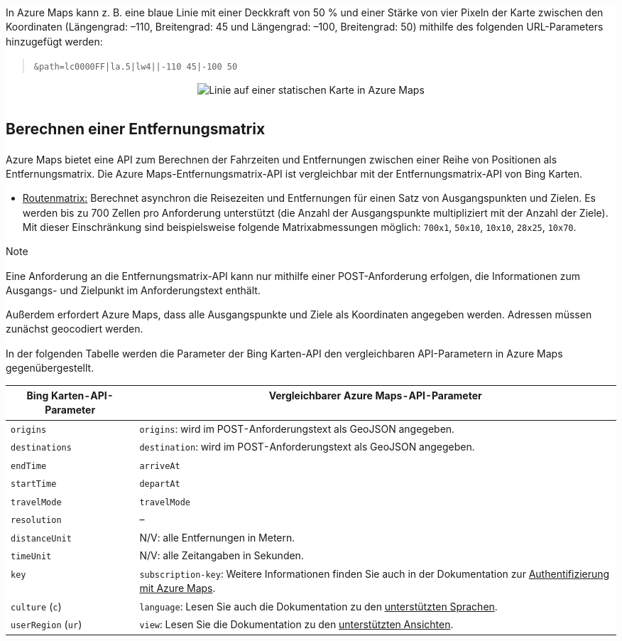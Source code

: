 In Azure Maps kann z. B. eine blaue Linie mit einer Deckkraft von 50 % und einer Stärke von vier Pixeln der Karte zwischen den Koordinaten (Längengrad: –110, Breitengrad: 45 und Längengrad: –100, Breitengrad: 50) mithilfe des folgenden URL-Parameters hinzugefügt werden:

> `&path=lc0000FF|la.5|lw4||-110 45|-100 50`

<center>

![Linie auf einer statischen Karte in Azure Maps](media/migrate-bing-maps-web-service/azure-maps-static-map-line.jpg)</center>

## <a name="calculate-a-distance-matrix"></a>Berechnen einer Entfernungsmatrix

Azure Maps bietet eine API zum Berechnen der Fahrzeiten und Entfernungen zwischen einer Reihe von Positionen als Entfernungsmatrix. Die Azure Maps-Entfernungsmatrix-API ist vergleichbar mit der Entfernungsmatrix-API von Bing Karten.

-   [Routenmatrix:](https://docs.microsoft.com/rest/api/maps/route/postroutematrixpreview)  Berechnet asynchron die Reisezeiten und Entfernungen für einen Satz von Ausgangspunkten und Zielen. Es werden bis zu 700 Zellen pro Anforderung unterstützt (die Anzahl der Ausgangspunkte multipliziert mit der Anzahl der Ziele). Mit dieser Einschränkung sind beispielsweise folgende Matrixabmessungen möglich: `700x1`, `50x10`, `10x10`, `28x25`, `10x70`.

> [!NOTE]
> Eine Anforderung an die Entfernungsmatrix-API kann nur mithilfe einer POST-Anforderung erfolgen, die Informationen zum Ausgangs- und Zielpunkt im Anforderungstext enthält.</p>
<p>Außerdem erfordert Azure Maps, dass alle Ausgangspunkte und Ziele als Koordinaten angegeben werden. Adressen müssen zunächst geocodiert werden.

In der folgenden Tabelle werden die Parameter der Bing Karten-API den vergleichbaren API-Parametern in Azure Maps gegenübergestellt.

| Bing Karten-API-Parameter | Vergleichbarer Azure Maps-API-Parameter                         |
|-------------------------|-------------------------------------------------------------|
| `origins`               | `origins`: wird im POST-Anforderungstext als GeoJSON angegeben.    |
| `destinations`          | `destination`: wird im POST-Anforderungstext als GeoJSON angegeben. |
| `endTime`               | `arriveAt`                                                  |
| `startTime`             | `departAt`                                                  |
| `travelMode`            | `travelMode`                                                |
| `resolution`            | –                                                         |
| `distanceUnit`          | N/V: alle Entfernungen in Metern.                              |
| `timeUnit`              | N/V: alle Zeitangaben in Sekunden.                                 |
| `key`                   | `subscription-key`: Weitere Informationen finden Sie auch in der Dokumentation zur [Authentifizierung mit Azure Maps](https://docs.microsoft.com/azure/azure-maps/azure-maps-authentication). |
| `culture` (`c`)         | `language`: Lesen Sie auch die Dokumentation zu den [unterstützten Sprachen](https://docs.microsoft.com/azure/azure-maps/supported-languages).  |
| `userRegion` (`ur`)     | `view`: Lesen Sie die Dokumentation zu den [unterstützten Ansichten](https://aka.ms/AzureMapsLocalizationViews).     |
